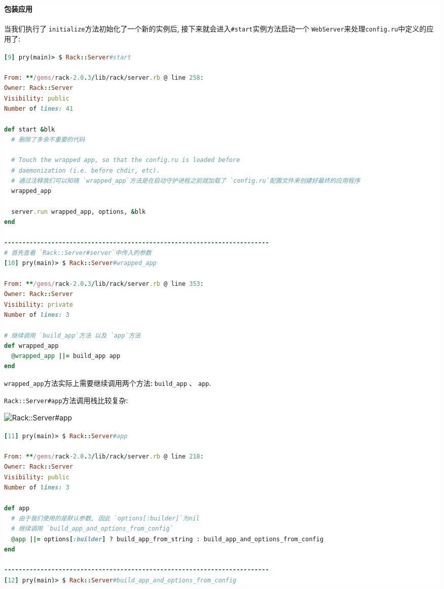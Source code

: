 
#### 包装应用

当我们执行了 `initialize`方法初始化了一个新的实例后, 接下来就会进入`#start`实例方法启动一个 	`WebServer`来处理`config.ru`中定义的应用了:

~~~ruby
[9] pry(main)> $ Rack::Server#start

From: **/gems/rack-2.0.3/lib/rack/server.rb @ line 258:
Owner: Rack::Server
Visibility: public
Number of lines: 41

def start &blk
  # 删除了多余不重要的代码
    
  # Touch the wrapped app, so that the config.ru is loaded before
  # daemonization (i.e. before chdir, etc).
  # 通过注释我们可以知晓 `wrapped_app`方法是在启动守护进程之前就加载了 `config.ru`配置文件来创建好最终的应用程序
  wrapped_app

  server.run wrapped_app, options, &blk
end

-------------------------------------------------------------------------
# 首先查看 `Rack::Server#server`中传入的参数
[10] pry(main)> $ Rack::Server#wrapped_app

From: **/gems/rack-2.0.3/lib/rack/server.rb @ line 353:
Owner: Rack::Server
Visibility: private
Number of lines: 3

# 继续调用 `build_app`方法 以及 `app`方法
def wrapped_app
  @wrapped_app ||= build_app app
end


~~~



`wrapped_app`方法实际上需要继续调用两个方法: `build_app` 、 `app`.

`Rack::Server#app`方法调用栈比较复杂:



![Rack::Server#app]()



~~~ruby
[11] pry(main)> $ Rack::Server#app

From: **/gems/rack-2.0.3/lib/rack/server.rb @ line 218:
Owner: Rack::Server
Visibility: public
Number of lines: 3

def app
  # 由于我们使用的是默认参数, 因此 `options[:builder]`为nil
  # 继续调用 `build_app_and_options_from_config`
  @app ||= options[:builder] ? build_app_from_string : build_app_and_options_from_config
end

-------------------------------------------------------------------------
[12] pry(main)> $ Rack::Server#build_app_and_options_from_config
~~~